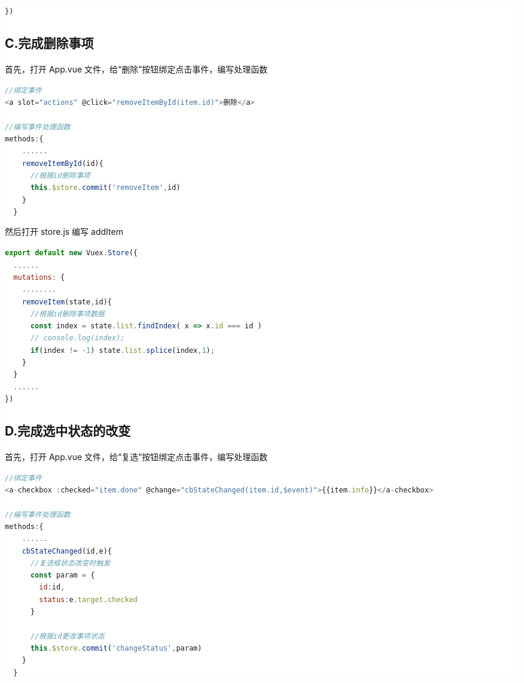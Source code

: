 ```js
})

```

## C.完成删除事项

首先，打开 App.vue 文件，给“删除”按钮绑定点击事件，编写处理函数

```js
//绑定事件
<a slot="actions" @click="removeItemById(item.id)">删除</a>

//编写事件处理函数
methods:{
    ......
    removeItemById(id){
      //根据id删除事项
      this.$store.commit('removeItem',id)
    }
  }
```

然后打开 store.js 编写 addItem

```js
export default new Vuex.Store({
  ......
  mutations: {
    ........
    removeItem(state,id){
      //根据id删除事项数据
      const index = state.list.findIndex( x => x.id === id )
      // console.log(index);
      if(index != -1) state.list.splice(index,1);
    }
  }
  ......
})
```

## D.完成选中状态的改变

首先，打开 App.vue 文件，给“复选”按钮绑定点击事件，编写处理函数

```js
//绑定事件
<a-checkbox :checked="item.done" @change="cbStateChanged(item.id,$event)">{{item.info}}</a-checkbox>

//编写事件处理函数
methods:{
    ......
    cbStateChanged(id,e){
      //复选框状态改变时触发
      const param = {
        id:id,
        status:e.target.checked
      }

      //根据id更改事项状态
      this.$store.commit('changeStatus',param)
    }
  }
```
